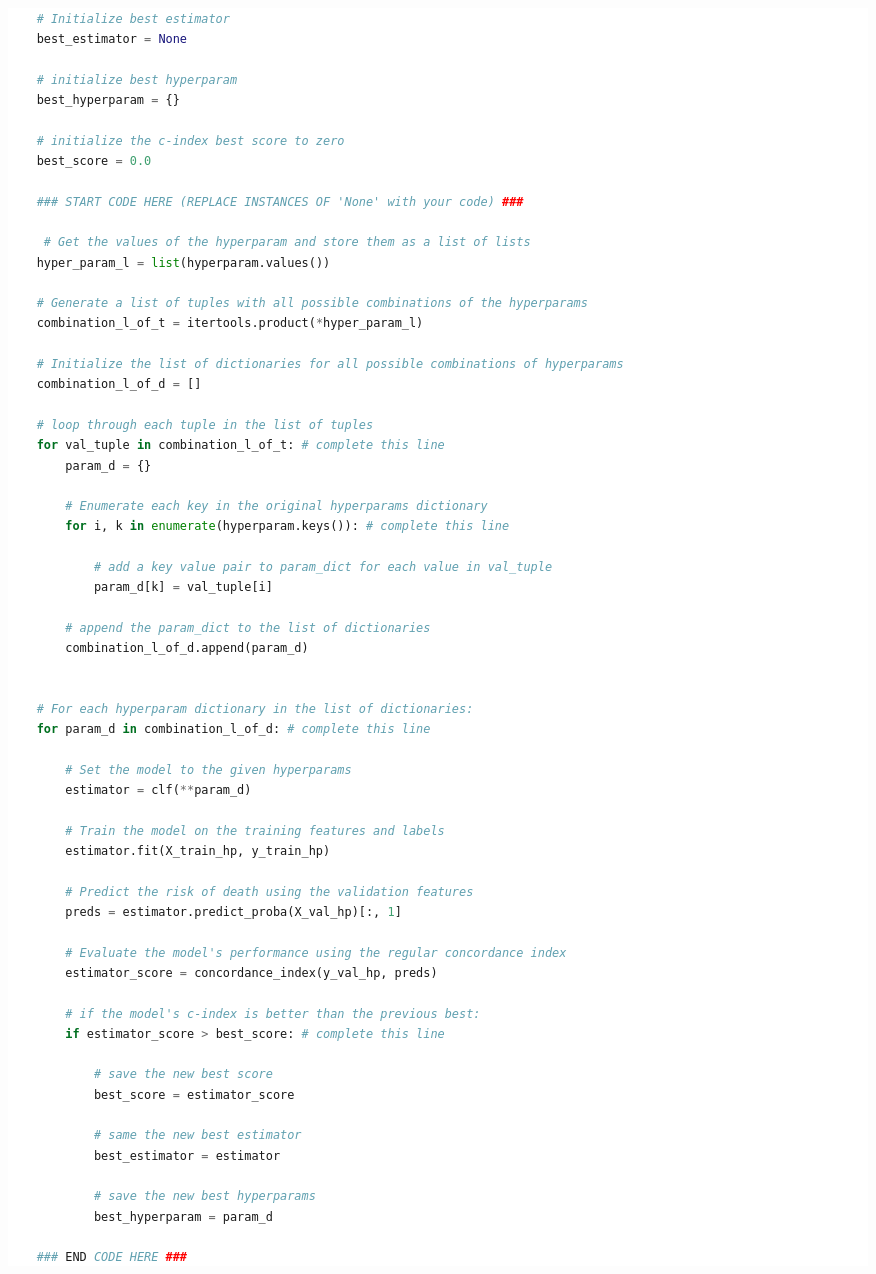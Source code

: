 ```python
    # Initialize best estimator
    best_estimator = None
    
    # initialize best hyperparam
    best_hyperparam = {}
    
    # initialize the c-index best score to zero
    best_score = 0.0
    
    ### START CODE HERE (REPLACE INSTANCES OF 'None' with your code) ###
    
     # Get the values of the hyperparam and store them as a list of lists
    hyper_param_l = list(hyperparam.values())
    
    # Generate a list of tuples with all possible combinations of the hyperparams
    combination_l_of_t = itertools.product(*hyper_param_l)
    
    # Initialize the list of dictionaries for all possible combinations of hyperparams
    combination_l_of_d = []
    
    # loop through each tuple in the list of tuples
    for val_tuple in combination_l_of_t: # complete this line
        param_d = {}
        
        # Enumerate each key in the original hyperparams dictionary
        for i, k in enumerate(hyperparam.keys()): # complete this line
            
            # add a key value pair to param_dict for each value in val_tuple
            param_d[k] = val_tuple[i]
        
        # append the param_dict to the list of dictionaries
        combination_l_of_d.append(param_d)
        

    # For each hyperparam dictionary in the list of dictionaries:
    for param_d in combination_l_of_d: # complete this line
        
        # Set the model to the given hyperparams
        estimator = clf(**param_d)
        
        # Train the model on the training features and labels
        estimator.fit(X_train_hp, y_train_hp)
        
        # Predict the risk of death using the validation features
        preds = estimator.predict_proba(X_val_hp)[:, 1]
        
        # Evaluate the model's performance using the regular concordance index
        estimator_score = concordance_index(y_val_hp, preds)
        
        # if the model's c-index is better than the previous best:
        if estimator_score > best_score: # complete this line

            # save the new best score
            best_score = estimator_score
            
            # same the new best estimator
            best_estimator = estimator
            
            # save the new best hyperparams
            best_hyperparam = param_d
                
    ### END CODE HERE ###

```